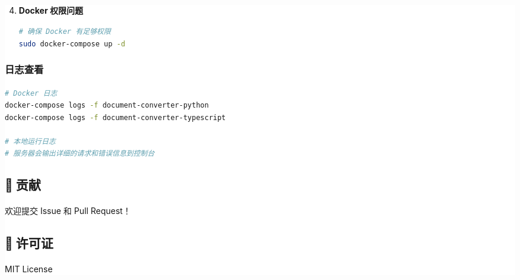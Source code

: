 4. **Docker 权限问题**
   ```bash
   # 确保 Docker 有足够权限
   sudo docker-compose up -d
   ```

### 日志查看

```bash
# Docker 日志
docker-compose logs -f document-converter-python
docker-compose logs -f document-converter-typescript

# 本地运行日志
# 服务器会输出详细的请求和错误信息到控制台
```

## 🤝 贡献

欢迎提交 Issue 和 Pull Request！

## 📄 许可证

MIT License

